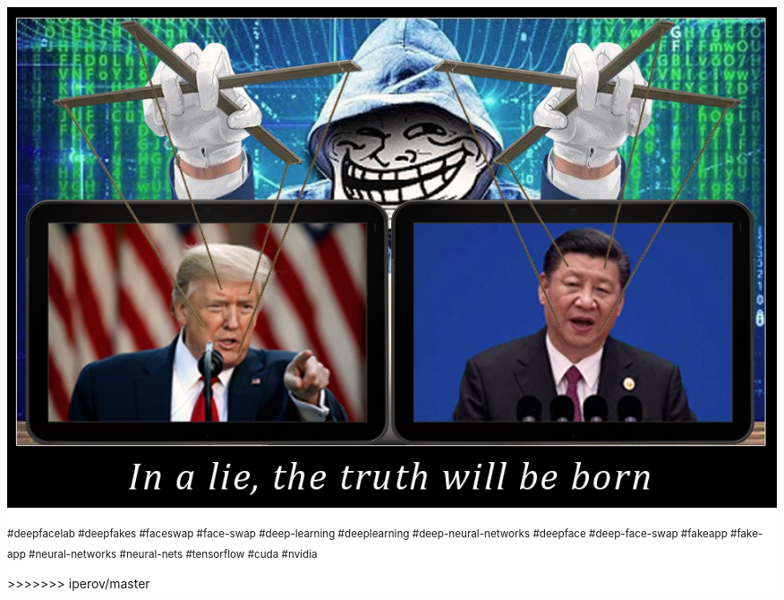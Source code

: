 <img src="doc/meme3.jpg" align="center">
</td></tr>

<tr><td colspan=2 align="center">

<sub>#deepfacelab #deepfakes #faceswap #face-swap #deep-learning #deeplearning #deep-neural-networks #deepface #deep-face-swap #fakeapp #fake-app #neural-networks #neural-nets #tensorflow #cuda #nvidia</sub>

</td></tr>

</table>
>>>>>>> iperov/master
